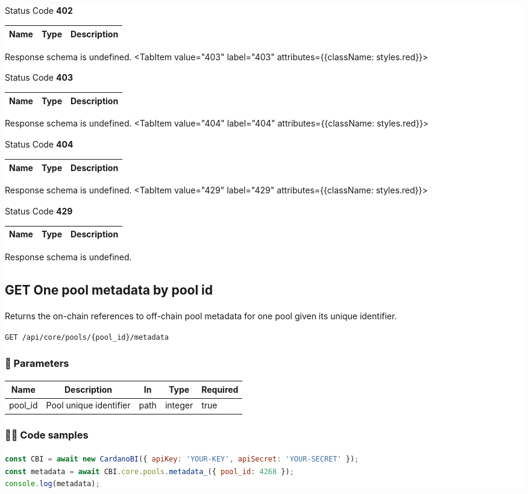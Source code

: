 Status Code **402**

|Name|Type|Description| 
|---|---|---|
Response schema is undefined.
</TabItem> 
<TabItem value="403" label="403" attributes={{className: styles.red}}>

Status Code **403**

|Name|Type|Description| 
|---|---|---|
Response schema is undefined.
</TabItem> 
<TabItem value="404" label="404" attributes={{className: styles.red}}>

Status Code **404**

|Name|Type|Description| 
|---|---|---|
Response schema is undefined.
</TabItem> 
<TabItem value="429" label="429" attributes={{className: styles.red}}>

Status Code **429**

|Name|Type|Description| 
|---|---|---|
Response schema is undefined.
</TabItem> 
</Tabs>

## <span class="theme-doc-version-badge badge badge--success">GET</span> One pool metadata by pool id

Returns the on-chain references to off-chain pool metadata for one pool given its unique identifier.

`GET /api/core/pools/{pool_id}/metadata`

### 🎰 Parameters 

|Name|Description|In|Type|Required| 
|---|---|---|---|---|
| pool_id|Pool unique identifier|path|integer|true|


### 👨‍💻 Code samples 

<Tabs> 
<TabItem value="js" label="Node.js"> 

```js 
const CBI = await new CardanoBI({ apiKey: 'YOUR-KEY', apiSecret: 'YOUR-SECRET' }); 
const metadata = await CBI.core.pools.metadata_({ pool_id: 4268 });
console.log(metadata); 
``` 

